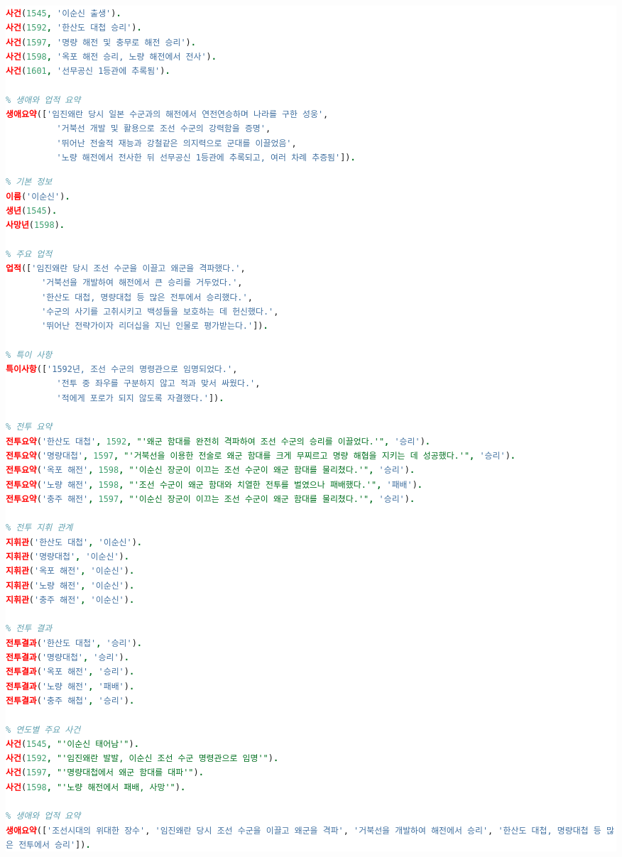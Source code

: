 ```prolog
사건(1545, '이순신 출생').
사건(1592, '한산도 대첩 승리').
사건(1597, '명량 해전 및 충무로 해전 승리').
사건(1598, '옥포 해전 승리, 노량 해전에서 전사').
사건(1601, '선무공신 1등관에 추록됨').

% 생애와 업적 요약
생애요약(['임진왜란 당시 일본 수군과의 해전에서 연전연승하며 나라를 구한 성웅',
          '거북선 개발 및 활용으로 조선 수군의 강력함을 증명',
          '뛰어난 전술적 재능과 강철같은 의지력으로 군대를 이끌었음',
          '노량 해전에서 전사한 뒤 선무공신 1등관에 추록되고, 여러 차례 추증됨']).

```
```prolog
% 기본 정보
이름('이순신').
생년(1545).
사망년(1598).

% 주요 업적
업적(['임진왜란 당시 조선 수군을 이끌고 왜군을 격파했다.',
       '거북선을 개발하여 해전에서 큰 승리를 거두었다.',
       '한산도 대첩, 명량대첩 등 많은 전투에서 승리했다.',
       '수군의 사기를 고취시키고 백성들을 보호하는 데 헌신했다.',
       '뛰어난 전략가이자 리더십을 지닌 인물로 평가받는다.']).

% 특이 사항
특이사항(['1592년, 조선 수군의 명령관으로 임명되었다.',
          '전투 중 좌우를 구분하지 않고 적과 맞서 싸웠다.',
          '적에게 포로가 되지 않도록 자결했다.']).

% 전투 요약
전투요약('한산도 대첩', 1592, "'왜군 함대를 완전히 격파하여 조선 수군의 승리를 이끌었다.'", '승리').
전투요약('명량대첩', 1597, "'거북선을 이용한 전술로 왜군 함대를 크게 무찌르고 명량 해협을 지키는 데 성공했다.'", '승리').
전투요약('옥포 해전', 1598, "'이순신 장군이 이끄는 조선 수군이 왜군 함대를 물리쳤다.'", '승리').
전투요약('노량 해전', 1598, "'조선 수군이 왜군 함대와 치열한 전투를 벌였으나 패배했다.'", '패배').
전투요약('충주 해전', 1597, "'이순신 장군이 이끄는 조선 수군이 왜군 함대를 물리쳤다.'", '승리').

% 전투 지휘 관계
지휘관('한산도 대첩', '이순신').
지휘관('명량대첩', '이순신').
지휘관('옥포 해전', '이순신').
지휘관('노량 해전', '이순신').
지휘관('충주 해전', '이순신').

% 전투 결과
전투결과('한산도 대첩', '승리').
전투결과('명량대첩', '승리').
전투결과('옥포 해전', '승리').
전투결과('노량 해전', '패배').
전투결과('충주 해첩', '승리').

% 연도별 주요 사건
사건(1545, "'이순신 태어남'").
사건(1592, "'임진왜란 발발, 이순신 조선 수군 명령관으로 임명'").
사건(1597, "'명량대첩에서 왜군 함대를 대파'").
사건(1598, "'노량 해전에서 패배, 사망'").

% 생애와 업적 요약
생애요약(['조선시대의 위대한 장수', '임진왜란 당시 조선 수군을 이끌고 왜군을 격파', '거북선을 개발하여 해전에서 승리', '한산도 대첩, 명량대첩 등 많은 전투에서 승리']).
```
